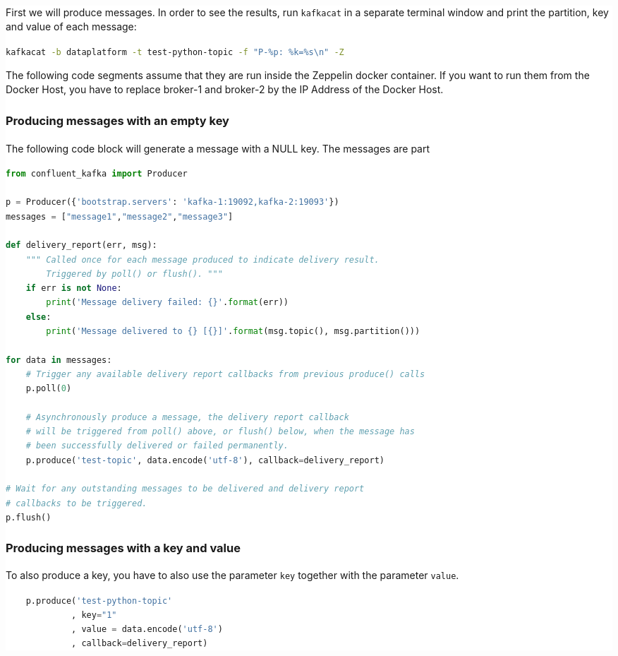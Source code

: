First we will produce messages. In order to see the results, run `kafkacat` in a separate terminal window and print the partition, key and value of each message:

```bash
kafkacat -b dataplatform -t test-python-topic -f "P-%p: %k=%s\n" -Z 
``` 

The following code segments assume that they are run inside the Zeppelin docker container. If you want to run them from the Docker Host, you have to replace broker-1 and broker-2 by the IP Address of the Docker Host.

### Producing messages with an empty key

The following code block will generate a message with a NULL key. The messages are part 

```python
from confluent_kafka import Producer

p = Producer({'bootstrap.servers': 'kafka-1:19092,kafka-2:19093'})
messages = ["message1","message2","message3"]

def delivery_report(err, msg):
    """ Called once for each message produced to indicate delivery result.
        Triggered by poll() or flush(). """
    if err is not None:
        print('Message delivery failed: {}'.format(err))
    else:
        print('Message delivered to {} [{}]'.format(msg.topic(), msg.partition()))

for data in messages:
    # Trigger any available delivery report callbacks from previous produce() calls
    p.poll(0)

    # Asynchronously produce a message, the delivery report callback
    # will be triggered from poll() above, or flush() below, when the message has
    # been successfully delivered or failed permanently.
    p.produce('test-topic', data.encode('utf-8'), callback=delivery_report)

# Wait for any outstanding messages to be delivered and delivery report
# callbacks to be triggered.
p.flush()
```

### Producing messages with a key and value

To also produce a key, you have to also use the parameter `key` together with the parameter `value`.

```python
    p.produce('test-python-topic'
             , key="1"
             , value = data.encode('utf-8')
             , callback=delivery_report)
```
